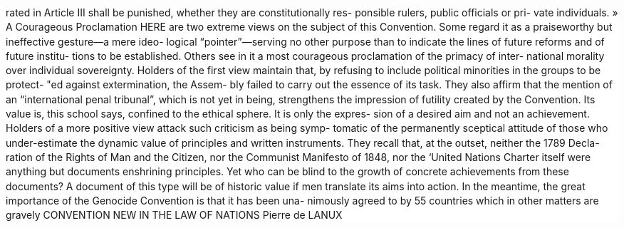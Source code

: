rated in Article III shall be punished, 
whether they are constitutionally res- 
ponsible rulers, public officials or pri- 
vate individuals. » 
A Courageous Proclamation 
HERE are two extreme views on 
the subject of this Convention. 
Some regard it as a praiseworthy 
but ineffective gesture—a mere ideo- 
logical “pointer”—serving no other 
purpose than to indicate the lines of 
future reforms and of future institu- 
tions to be established. 
Others see in it a most courageous 
proclamation of the primacy of inter- 
national morality over individual 
sovereignty. 
Holders of the first view maintain 
that, by refusing to include political 
minorities in the groups to be protect- 
"ed against extermination, the Assem- 
bly failed to carry out the essence of 
its task. They also affirm that the 
mention of an “international penal 
tribunal”, which is not yet in being, 
strengthens the impression of futility 
created by the Convention. Its value 
is, this school says, confined to the 
ethical sphere. It is only the expres- 
sion of a desired aim and not an 
achievement. 
Holders of a more positive view 
attack such criticism as being symp- 
tomatic of the permanently sceptical 
attitude of those who under-estimate 
the dynamic value of principles and 
written instruments. They recall that, 
at the outset, neither the 1789 Decla- 
ration of the Rights of Man and the 
Citizen, nor the Communist Manifesto 
of 1848, nor the ‘United Nations 
Charter itself were anything but 
documents enshrining principles. Yet 
who can be blind to the growth of 
concrete achievements from these 
documents? 
A document of this type will be of 
historic value if men translate its aims 
into action. In the meantime, the 
great importance of the Genocide 
Convention is that it has been una- 
nimously agreed to by 55 countries 
which in other matters are gravely 
CONVENTION 
NEW 
IN 
THE LAW OF 
NATIONS 
Pierre de LANUX 
 